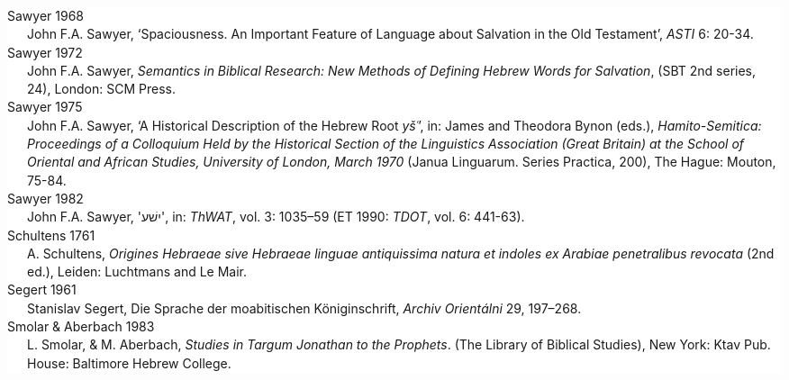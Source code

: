 
<div style="padding-left: 22px; text-indent: -22px;">
Sawyer 1968
<br>
John F.A. Sawyer, ‘Spaciousness. An Important Feature of Language about Salvation in the Old Testament’, <i>ASTI</i> 6: 20-34.
</div>


<div style="padding-left: 22px; text-indent: -22px;">
Sawyer 1972
<br>
John F.A. Sawyer, <i>Semantics in Biblical Research: New Methods of Defining Hebrew Words for Salvation</i>, (SBT 2nd series, 24), London: SCM Press.
</div>

<div style="padding-left: 22px; text-indent: -22px;">
Sawyer 1975
<br>
John F.A. Sawyer, ‘A Historical Description of the Hebrew Root <i>yšʿ</i>’, in: 
James and Theodora Bynon (eds.),
<i>Hamito-Semitica: Proceedings of a Colloquium Held by the Historical Section of the Linguistics Association (Great Britain) at the School of Oriental and African Studies, University of London, March 1970</i>
(Janua Linguarum. Series Practica, 200), The Hague: Mouton,  75-84.
</div>

<div style="padding-left: 22px; text-indent: -22px;">
Sawyer 1982
<br>
John F.A. Sawyer, 'ישׁע', in: <i>ThWAT</i>, vol. 3: 1035–59 
(ET 1990: <i>TDOT</i>, vol. 6: 441-63). 
</div>


<div style="padding-left: 22px; text-indent: -22px;">
Schultens 1761<br>   
A. Schultens, <i>Origines Hebraeae sive Hebraeae linguae
antiquissima natura et indoles ex Arabiae penetralibus revocata</i> (2nd
ed.), Leiden: Luchtmans and Le Mair.
	</div>


<div style="padding-left: 22px; text-indent: -22px;">
Segert 1961<br>   
Stanislav Segert, Die Sprache der moabitischen Königinschrift, 
<i>Archiv Orientálni</i> 29, 197–268.
	</div>


<div style="padding-left: 22px; text-indent: -22px;">
Smolar & Aberbach 1983<br>   
L. Smolar, & M. Aberbach, <i>Studies in Targum Jonathan to the
Prophets</i>. (The Library of Biblical Studies), 
New York: Ktav Pub. House: Baltimore Hebrew College.
	</div>
